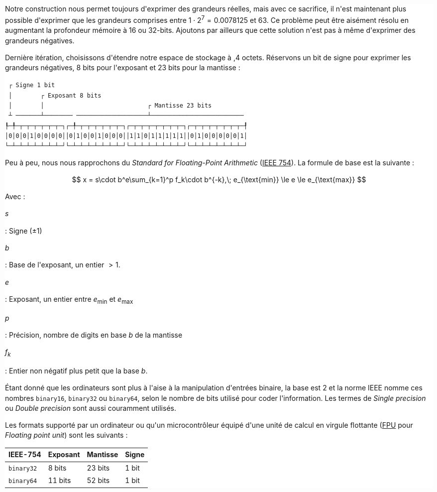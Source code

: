 Notre construction nous permet toujours d'exprimer des grandeurs réelles, mais avec ce sacrifice, il n'est maintenant plus possible d'exprimer que les grandeurs comprises entre $1\cdot2^{7}=0.0078125$ et $63$. Ce problème peut être aisément résolu en augmentant la profondeur mémoire à 16 ou 32-bits. Ajoutons par ailleurs que cette solution n'est pas à même d'exprimer des grandeurs négatives.

Dernière itération, choisissons d'étendre notre espace de stockage à ,4 octets. Réservons un bit de signe pour exprimer les grandeurs négatives, 8 bits pour l'exposant et 23 bits pour la mantisse :

```
 ┌ Signe 1 bit
 │        ┌ Exposant 8 bits
 │        │                             ┌ Mantisse 23 bits
 ┴ ───────┴──────── ────────────────────┴──────────────────────────
┞─╀─┬─┬─┬─┬─┬─┬─┐┌─╀─┬─┬─┬─┬─┬─┬─┐┌─┬─┬─┬─┬─┬─┬─┬─┐┌─┬─┬─┬─┬─┬─┬─┬─┦
│0│0│0│1│0│0│0│0││0│1│0│0│1│0│0│0││1│1│0│1│1│1│1│1││0│1│0│0│0│0│0│1│
└─┴─┴─┴─┴─┴─┴─┴─┘└─┴─┴─┴─┴─┴─┴─┴─┘└─┴─┴─┴─┴─┴─┴─┴─┘└─┴─┴─┴─┴─┴─┴─┴─┘
```

Peu à peu, nous nous rapprochons du *Standard for Floating-Point Arithmetic* ([IEEE 754](https://fr.wikipedia.org/wiki/IEEE_754)). La formule de base est la suivante :

$$
x = s\cdot b^e\sum_{k=1}^p f_k\cdot b^{-k},\; e_{\text{min}} \le e \le e_{\text{max}}
$$

Avec :

$s$

: Signe ($\pm1$)

$b$

: Base de l'exposant, un entier $>1$.

$e$

: Exposant, un entier entre $e_\text{min}$ et $e_\text{max}$

$p$

: Précision, nombre de digits en base $b$ de la mantisse

$f_k$

: Entier non négatif plus petit que la base $b$.

Étant donné que les ordinateurs sont plus à l'aise à la manipulation d'entrées binaire, la base est 2 et la norme IEEE nomme ces nombres `binary16`, `binary32` ou `binary64`, selon le nombre de bits utilisé pour coder l'information. Les termes de *Single precision* ou *Double precision* sont aussi couramment utilisés.

Les formats supporté par un ordinateur ou qu'un microcontrôleur équipé d'une unité de calcul en virgule flottante ([FPU](https://en.wikipedia.org/wiki/Floating-point_unit) pour *Floating point unit*) sont les suivants :

| IEEE-754   | Exposant | Mantisse | Signe |
| ---------- | -------- | -------- | ----- |
| `binary32` | 8 bits   | 23 bits  | 1 bit |
| `binary64` | 11 bits  | 52 bits  | 1 bit |
